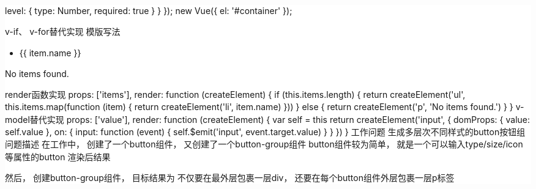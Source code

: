 level: {
type: Number, 
required: true
}
}
}); 
new Vue({
el: '#container'
}); 
</script>
</html>
v-if、 v-for替代实现
模版写法
<ul v-if="items.length">
<li v-for="item in items">{{ item.name }}</li>
</ul>
<p v-else>No items found.</p>
render函数实现
props: ['items'], 
render: function (createElement) {
if (this.items.length) {
return createElement('ul', this.items.map(function (item) {
return createElement('li', item.name)
}))
} else {
return createElement('p', 'No items found.')
}
}
v-model替代实现
props: ['value'], 
render: function (createElement) {
var self = this
return createElement('input', {
domProps: {
value: self.value
}, 
on: {
input: function (event) {
self.$emit('input', event.target.value)
}
}
})
}
工作问题
生成多层次不同样式的button按钮组
问题描述
在工作中， 创建了一个button组件， 又创建了一个button-group组件
button组件较为简单， 就是一个可以输入type/size/icon等属性的button
渲染后结果

然后， 创建button-group组件， 目标结果为
不仅要在最外层包裹一层div， 还要在每个button组件外层包裹一层p标签

